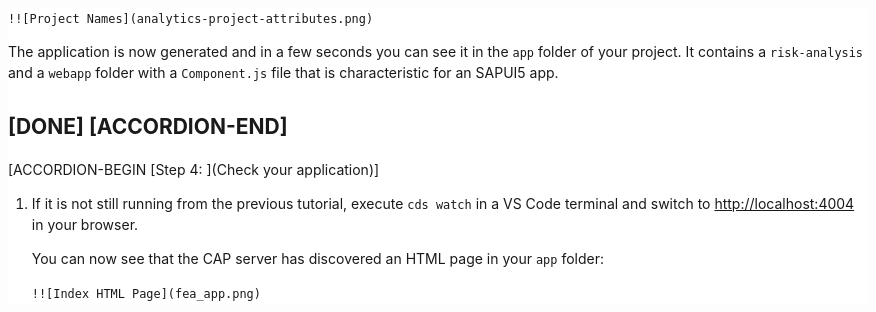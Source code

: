     !![Project Names](analytics-project-attributes.png)

The application is now generated and in a few seconds you can see it in the `app` folder of your project. It contains a `risk-analysis` and a `webapp` folder with a `Component.js` file that is characteristic for an SAPUI5 app.

[DONE]
[ACCORDION-END]
---
[ACCORDION-BEGIN [Step 4: ](Check your application)]
1. If it is not still running from the previous tutorial, execute `cds watch` in a VS Code terminal and switch to <http://localhost:4004> in your browser.

    You can now see that the CAP server has discovered an HTML page in your `app` folder:

       !![Index HTML Page](fea_app.png)
